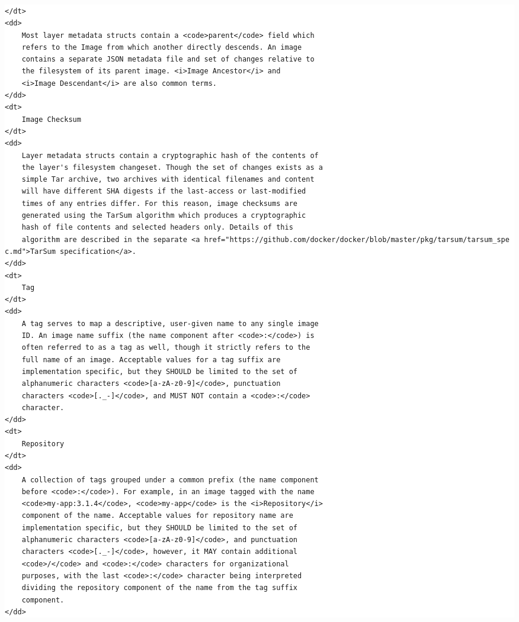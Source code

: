     </dt>
    <dd>
        Most layer metadata structs contain a <code>parent</code> field which
        refers to the Image from which another directly descends. An image
        contains a separate JSON metadata file and set of changes relative to
        the filesystem of its parent image. <i>Image Ancestor</i> and
        <i>Image Descendant</i> are also common terms.
    </dd>
    <dt>
        Image Checksum
    </dt>
    <dd>
        Layer metadata structs contain a cryptographic hash of the contents of
        the layer's filesystem changeset. Though the set of changes exists as a
        simple Tar archive, two archives with identical filenames and content
        will have different SHA digests if the last-access or last-modified
        times of any entries differ. For this reason, image checksums are
        generated using the TarSum algorithm which produces a cryptographic
        hash of file contents and selected headers only. Details of this
        algorithm are described in the separate <a href="https://github.com/docker/docker/blob/master/pkg/tarsum/tarsum_spec.md">TarSum specification</a>.
    </dd>
    <dt>
        Tag
    </dt>
    <dd>
        A tag serves to map a descriptive, user-given name to any single image
        ID. An image name suffix (the name component after <code>:</code>) is
        often referred to as a tag as well, though it strictly refers to the
        full name of an image. Acceptable values for a tag suffix are
        implementation specific, but they SHOULD be limited to the set of
        alphanumeric characters <code>[a-zA-z0-9]</code>, punctuation
        characters <code>[._-]</code>, and MUST NOT contain a <code>:</code>
        character.
    </dd>
    <dt>
        Repository
    </dt>
    <dd>
        A collection of tags grouped under a common prefix (the name component
        before <code>:</code>). For example, in an image tagged with the name
        <code>my-app:3.1.4</code>, <code>my-app</code> is the <i>Repository</i>
        component of the name. Acceptable values for repository name are
        implementation specific, but they SHOULD be limited to the set of
        alphanumeric characters <code>[a-zA-z0-9]</code>, and punctuation
        characters <code>[._-]</code>, however, it MAY contain additional
        <code>/</code> and <code>:</code> characters for organizational
        purposes, with the last <code>:</code> character being interpreted
        dividing the repository component of the name from the tag suffix
        component.
    </dd>
</dl>
